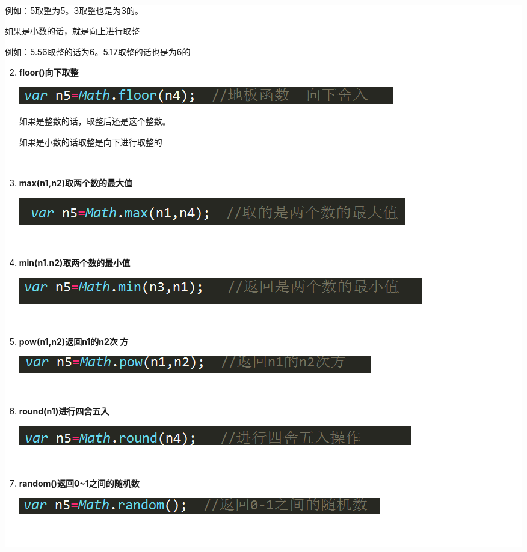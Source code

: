    例如：5取整为5。3取整也是为3的。

   如果是小数的话，就是向上进行取整

   例如：5.56取整的话为6。5.17取整的话也是为6的


2. **floor()向下取整**

   ![img](assets/clip_image001-1590452217652.png)

   如果是整数的话，取整后还是这个整数。

   如果是小数的话取整是向下进行取整的

   ​

3. **max(n1,n2)取两个数的最大值**

   ![img](assets/clip_image001-1590452494030.png)

   ​

4. **min(n1.n2)取两个数的最小值**

   ![img](assets/clip_image001-1590452531451.png)

   ​

5. **pow(n1,n2)返回n1的n2次 方**

   ![img](assets/clip_image001-1590452575899.png)

   ​

6. **round(n1)进行四舍五入**

   ![img](assets/clip_image001-1590452631745.png)

   ​

7. **random()返回0~1之间的随机数**

   ![img](assets/clip_image001-1590452689112.png)

   ​

---